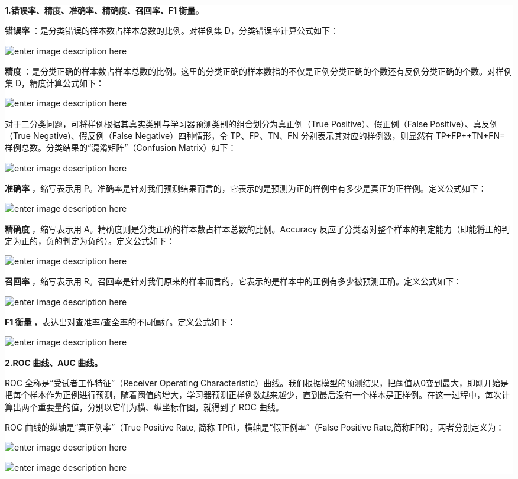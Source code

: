 **1.错误率、精度、准确率、精确度、召回率、F1 衡量。**

**错误率** ：是分类错误的样本数占样本总数的比例。对样例集 D，分类错误率计算公式如下：

![enter image description
here](http://images.gitbook.cn/03e7a210-5fc8-11e8-b864-0bd1f4b74dfb)

**精度** ：是分类正确的样本数占样本总数的比例。这里的分类正确的样本数指的不仅是正例分类正确的个数还有反例分类正确的个数。对样例集
D，精度计算公式如下：

![enter image description
here](http://images.gitbook.cn/270be8f0-5fc8-11e8-b864-0bd1f4b74dfb)

对于二分类问题，可将样例根据其真实类别与学习器预测类别的组合划分为真正例（True Positive）、假正例（False
Positive）、真反例（True Negative)、假反例（False Negative）四种情形，令 TP、FP、TN、FN
分别表示其对应的样例数，则显然有 TP+FP++TN+FN=样例总数。分类结果的“混淆矩阵”（Confusion Matrix）如下：

![enter image description
here](http://images.gitbook.cn/96e35960-5fc8-11e8-a59f-c7ac04233ce1)

**准确率** ，缩写表示用 P。准确率是针对我们预测结果而言的，它表示的是预测为正的样例中有多少是真正的正样例。定义公式如下：

![enter image description
here](http://images.gitbook.cn/2448b4d0-5fc9-11e8-8a60-1bdde4cc4659)

**精确度** ，缩写表示用 A。精确度则是分类正确的样本数占样本总数的比例。Accuracy
反应了分类器对整个样本的判定能力（即能将正的判定为正的，负的判定为负的）。定义公式如下：

![enter image description
here](http://images.gitbook.cn/2bc44b70-5fc9-11e8-a59f-c7ac04233ce1)

**召回率** ，缩写表示用 R。召回率是针对我们原来的样本而言的，它表示的是样本中的正例有多少被预测正确。定义公式如下：

![enter image description
here](http://images.gitbook.cn/320a2130-5fc9-11e8-b864-0bd1f4b74dfb)

**F1 衡量** ，表达出对查准率/查全率的不同偏好。定义公式如下：

![enter image description
here](http://images.gitbook.cn/b74ad4c0-5fc9-11e8-a59f-c7ac04233ce1)

**2.ROC 曲线、AUC 曲线。**

ROC 全称是“受试者工作特征”（Receiver Operating
Characteristic）曲线。我们根据模型的预测结果，把阈值从0变到最大，即刚开始是把每个样本作为正例进行预测，随着阈值的增大，学习器预测正样例数越来越少，直到最后没有一个样本是正样例。在这一过程中，每次计算出两个重要量的值，分别以它们为横、纵坐标作图，就得到了
ROC 曲线。

ROC 曲线的纵轴是“真正例率”（True Positive Rate, 简称 TPR)，横轴是“假正例率”（False Positive
Rate,简称FPR），两者分别定义为：

![enter image description
here](http://images.gitbook.cn/20696b90-63aa-11e8-b82b-ffbb9d1e8856)

![enter image description
here](http://images.gitbook.cn/f6e06a60-63ab-11e8-b82b-ffbb9d1e8856)
